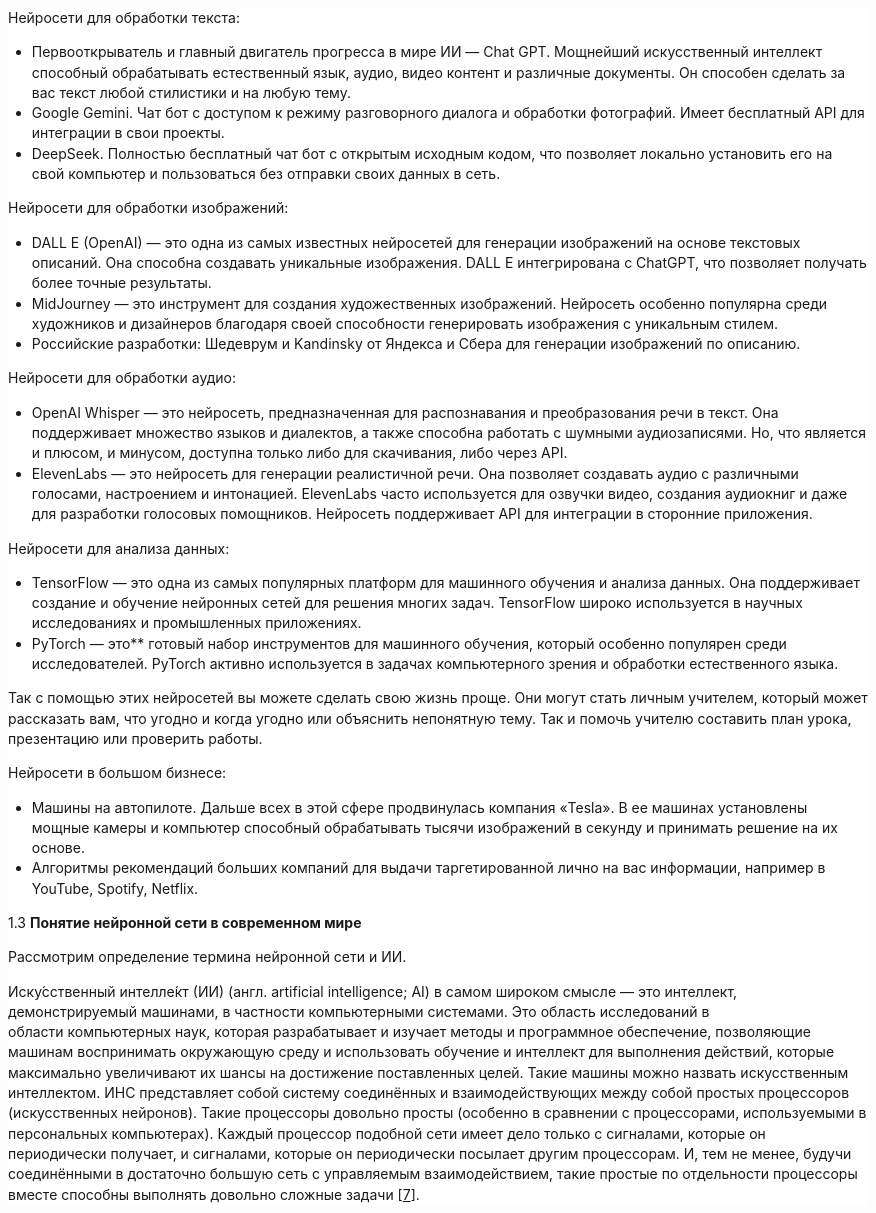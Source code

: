 Нейросети для обработки текста:

- Первооткрыватель и главный двигатель прогресса в мире ИИ — Chat GPT. Мощнейший искусственный интеллект способный обрабатывать естественный язык, аудио, видео контент и различные документы. Он способен сделать за вас текст любой стилистики и на любую тему.
- Google Gemini. Чат бот с доступом к режиму разговорного диалога и обработки фотографий. Имеет бесплатный API для интеграции в свои проекты.
- DeepSeek. Полностью бесплатный чат бот с открытым исходным кодом, что позволяет локально установить его на свой компьютер и пользоваться без отправки своих данных в сеть.

Нейросети для обработки изображений:

- DALL E (OpenAI) — это одна из самых известных нейросетей для генерации изображений на основе текстовых описаний. Она способна создавать уникальные изображения. DALL E интегрирована с ChatGPT, что позволяет получать более точные результаты.
- MidJourney — это инструмент для создания художественных изображений. Нейросеть особенно популярна среди художников и дизайнеров благодаря своей способности генерировать изображения с уникальным стилем.
- Российские разработки: Шедеврум и Kandinsky от Яндекса и Сбера для генерации изображений по описанию.

Нейросети для обработки аудио:

- OpenAI Whisper — это нейросеть, предназначенная для распознавания и преобразования речи в текст. Она поддерживает множество языков и диалектов, а также способна работать с шумными аудиозаписями. Но, что является и плюсом, и минусом, доступна только либо для скачивания, либо через API.
- ElevenLabs — это нейросеть для генерации реалистичной речи. Она позволяет создавать аудио с различными голосами, настроением и интонацией. ElevenLabs часто используется для озвучки видео, создания аудиокниг и даже для разработки голосовых помощников. Нейросеть поддерживает API для интеграции в сторонние приложения.

Нейросети для анализа данных:

- TensorFlow — это одна из самых популярных платформ для машинного обучения и анализа данных. Она поддерживает создание и обучение нейронных сетей для решения многих задач. TensorFlow широко используется в научных исследованиях и промышленных приложениях.
- PyTorch — это** готовый набор инструментов для машинного обучения, который особенно популярен среди исследователей. PyTorch активно используется в задачах компьютерного зрения и обработки естественного языка.

Так с помощью этих нейросетей вы можете сделать свою жизнь проще. Они могут стать личным учителем, который может рассказать вам, что угодно и когда угодно или объяснить непонятную тему. Так и помочь учителю составить план урока, презентацию или проверить работы.  

Нейросети в большом бизнесе:

- Машины на автопилоте. Дальше всех в этой сфере продвинулась компания «Tesla». В ее машинах установлены мощные камеры и компьютер способный обрабатывать тысячи изображений в секунду и принимать решение на их основе.
- Алгоритмы рекомендаций больших компаний для выдачи таргетированной лично на вас информации, например в YouTube, Spotify, Netflix.

1.3 <a name="_toc190794887"></a>**Понятие нейронной сети в современном мире**

Рассмотрим определение термина нейронной сети и ИИ.

Иску́сственный интелле́кт (ИИ) (англ. artificial intelligence; AI) в самом широком смысле — это интеллект, демонстрируемый машинами, в частности компьютерными системами. Это область исследований в области компьютерных наук, которая разрабатывает и изучает методы и программное обеспечение, позволяющие машинам воспринимать окружающую среду и использовать обучение и интеллект для выполнения действий, которые максимально увеличивают их шансы на достижение поставленных целей. Такие машины можно назвать искусственным интеллектом. ИНС представляет собой систему соединённых и взаимодействующих между собой простых процессоров (искусственных нейронов). Такие процессоры довольно просты (особенно в сравнении с процессорами, используемыми в персональных компьютерах). Каждый процессор подобной сети имеет дело только с сигналами, которые он периодически получает, и сигналами, которые он периодически посылает другим процессорам. И, тем не менее, будучи соединёнными в достаточно большую сеть с управляемым взаимодействием, такие простые по отдельности процессоры вместе способны выполнять довольно сложные задачи [[7](https://ru.wikipedia.org/wiki/ИИ)].
